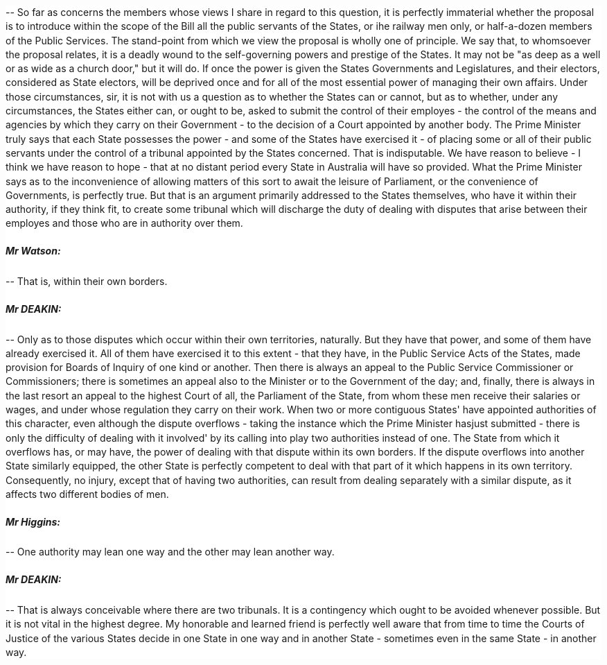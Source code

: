 -- So far as concerns the members whose views I share in regard to this question, it is perfectly immaterial whether the proposal is to introduce within the scope of the Bill all the public servants of the States, or ihe railway men only, or half-a-dozen members of the Public Services. The stand-point from which we view the proposal is wholly one of principle. We say that, to whomsoever the proposal relates, it is a deadly wound to the self-governing powers and prestige of the States. It may not be "as deep as a well or as wide as a church door," but it will do. If once the power is given the States Governments and Legislatures, and their electors, considered as State electors, will be deprived once and for all of the most essential power of managing their own affairs. Under those circumstances, sir, it is not with us a question as to whether the States can or cannot, but as to whether, under any circumstances, the States either can, or ought to be, asked to submit the control of their employes - the control of the means and agencies by which they carry on their Government - to the decision of a Court appointed by another body. The Prime Minister truly says that each State possesses the power - and some of the States have exercised it - of placing some or all of their public servants under the control of a tribunal appointed by the States concerned. That is indisputable. We have reason to believe - I think we have reason to hope - that at no distant period every State in Australia will have so provided. What the Prime Minister says as to the inconvenience of allowing matters of this sort to await the leisure of Parliament, or the convenience of Governments, is perfectly true. But that is an argument primarily addressed to the States themselves, who have it within their authority, if they think fit, to create some tribunal which will discharge the duty of dealing with disputes that arise between their employes and those who are in authority over them. 

##### Mr Watson:

--  That is, within their own borders. 

##### Mr DEAKIN:

-- Only as to those disputes which occur within their own territories, naturally. But they have that power, and some of them have already exercised it. All of them have exercised it to this extent - that they have, in the Public Service Acts of the States, made provision for Boards of Inquiry of one kind or another. Then there is always an appeal to the Public Service Commissioner or Commissioners; there is sometimes an appeal also to the Minister or to the Government of the day; and, finally, there is always in the last resort an appeal to the highest Court of all, the Parliament of the State, from whom these men receive their salaries or wages, and under whose regulation they carry on their work. When two or more contiguous States' have appointed authorities of this character, even although the dispute overflows - taking the instance which the Prime Minister hasjust submitted - there is only the difficulty of dealing with it involved' by its calling into play two authorities instead of one. The State from which it overflows has, or may have, the power of dealing with that dispute within its own borders. If the dispute overflows into another State similarly equipped, the other State is perfectly competent to deal with that part of it which happens in its own territory. Consequently, no injury, except that of having two authorities, can result from dealing separately with a similar dispute, as it affects two different bodies of men. 

##### Mr Higgins:

--  One authority may lean one way and the other may lean another way. 

##### Mr DEAKIN:

-- That is always conceivable where there are two tribunals. It is a contingency which ought to be avoided whenever possible. But it is not vital in the highest degree. My honorable and learned friend is perfectly well aware that from time to time the Courts of Justice of the various States decide in one State in one way and in another State - sometimes even in the same State - in another way. 
